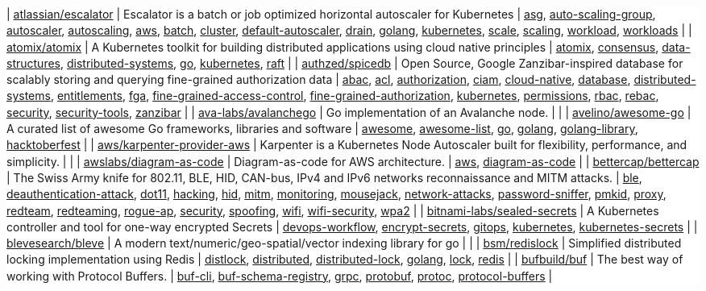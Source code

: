 | [atlassian/escalator](https://github.com/atlassian/escalator) | Escalator is a batch or job optimized horizontal autoscaler for Kubernetes | [asg](https://github.com/topics/asg), [auto-scaling-group](https://github.com/topics/auto-scaling-group), [autoscaler](https://github.com/topics/autoscaler), [autoscaling](https://github.com/topics/autoscaling), [aws](https://github.com/topics/aws), [batch](https://github.com/topics/batch), [cluster](https://github.com/topics/cluster), [default-autoscaler](https://github.com/topics/default-autoscaler), [drain](https://github.com/topics/drain), [golang](https://github.com/topics/golang), [kubernetes](https://github.com/topics/kubernetes), [scale](https://github.com/topics/scale), [scaling](https://github.com/topics/scaling), [workload](https://github.com/topics/workload), [workloads](https://github.com/topics/workloads) |
| [atomix/atomix](https://github.com/atomix/atomix) | A Kubernetes toolkit for building distributed applications using cloud native principles | [atomix](https://github.com/topics/atomix), [consensus](https://github.com/topics/consensus), [data-structures](https://github.com/topics/data-structures), [distributed-systems](https://github.com/topics/distributed-systems), [go](https://github.com/topics/go), [kubernetes](https://github.com/topics/kubernetes), [raft](https://github.com/topics/raft) |
| [authzed/spicedb](https://github.com/authzed/spicedb) | Open Source, Google Zanzibar-inspired database for scalably storing and querying fine-grained authorization data | [abac](https://github.com/topics/abac), [acl](https://github.com/topics/acl), [authorization](https://github.com/topics/authorization), [ciam](https://github.com/topics/ciam), [cloud-native](https://github.com/topics/cloud-native), [database](https://github.com/topics/database), [distributed-systems](https://github.com/topics/distributed-systems), [entitlements](https://github.com/topics/entitlements), [fga](https://github.com/topics/fga), [fine-grained-access-control](https://github.com/topics/fine-grained-access-control), [fine-grained-authorization](https://github.com/topics/fine-grained-authorization), [kubernetes](https://github.com/topics/kubernetes), [permissions](https://github.com/topics/permissions), [rbac](https://github.com/topics/rbac), [rebac](https://github.com/topics/rebac), [security](https://github.com/topics/security), [security-tools](https://github.com/topics/security-tools), [zanzibar](https://github.com/topics/zanzibar) |
| [ava-labs/avalanchego](https://github.com/ava-labs/avalanchego) | Go implementation of an Avalanche node. |  |
| [avelino/awesome-go](https://github.com/avelino/awesome-go) | A curated list of awesome Go frameworks, libraries and software | [awesome](https://github.com/topics/awesome), [awesome-list](https://github.com/topics/awesome-list), [go](https://github.com/topics/go), [golang](https://github.com/topics/golang), [golang-library](https://github.com/topics/golang-library), [hacktoberfest](https://github.com/topics/hacktoberfest) |
| [aws/karpenter-provider-aws](https://github.com/aws/karpenter-provider-aws) | Karpenter is a Kubernetes Node Autoscaler built for flexibility, performance, and simplicity. |  |
| [awslabs/diagram-as-code](https://github.com/awslabs/diagram-as-code) | Diagram-as-code for AWS architecture. | [aws](https://github.com/topics/aws), [diagram-as-code](https://github.com/topics/diagram-as-code) |
| [bettercap/bettercap](https://github.com/bettercap/bettercap) | The Swiss Army knife for 802.11, BLE, HID, CAN-bus, IPv4 and IPv6 networks reconnaissance and MITM attacks. | [ble](https://github.com/topics/ble), [deauthentication-attack](https://github.com/topics/deauthentication-attack), [dot11](https://github.com/topics/dot11), [hacking](https://github.com/topics/hacking), [hid](https://github.com/topics/hid), [mitm](https://github.com/topics/mitm), [monitoring](https://github.com/topics/monitoring), [mousejack](https://github.com/topics/mousejack), [network-attacks](https://github.com/topics/network-attacks), [password-sniffer](https://github.com/topics/password-sniffer), [pmkid](https://github.com/topics/pmkid), [proxy](https://github.com/topics/proxy), [redteam](https://github.com/topics/redteam), [redteaming](https://github.com/topics/redteaming), [rogue-ap](https://github.com/topics/rogue-ap), [security](https://github.com/topics/security), [spoofing](https://github.com/topics/spoofing), [wifi](https://github.com/topics/wifi), [wifi-security](https://github.com/topics/wifi-security), [wpa2](https://github.com/topics/wpa2) |
| [bitnami-labs/sealed-secrets](https://github.com/bitnami-labs/sealed-secrets) | A Kubernetes controller and tool for one-way encrypted Secrets | [devops-workflow](https://github.com/topics/devops-workflow), [encrypt-secrets](https://github.com/topics/encrypt-secrets), [gitops](https://github.com/topics/gitops), [kubernetes](https://github.com/topics/kubernetes), [kubernetes-secrets](https://github.com/topics/kubernetes-secrets) |
| [blevesearch/bleve](https://github.com/blevesearch/bleve) | A modern text/numeric/geo-spatial/vector indexing library for go |  |
| [bsm/redislock](https://github.com/bsm/redislock) | Simplified distributed locking implementation using Redis | [distlock](https://github.com/topics/distlock), [distributed](https://github.com/topics/distributed), [distributed-lock](https://github.com/topics/distributed-lock), [golang](https://github.com/topics/golang), [lock](https://github.com/topics/lock), [redis](https://github.com/topics/redis) |
| [bufbuild/buf](https://github.com/bufbuild/buf) | The best way of working with Protocol Buffers. | [buf-cli](https://github.com/topics/buf-cli), [buf-schema-registry](https://github.com/topics/buf-schema-registry), [grpc](https://github.com/topics/grpc), [protobuf](https://github.com/topics/protobuf), [protoc](https://github.com/topics/protoc), [protocol-buffers](https://github.com/topics/protocol-buffers) |